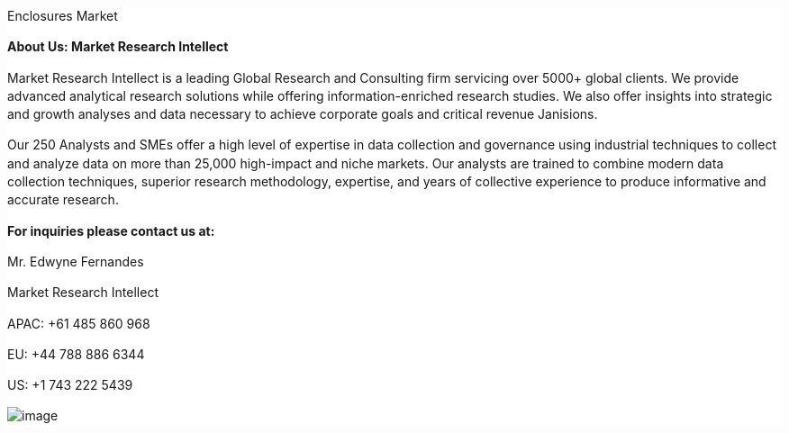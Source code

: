 Enclosures Market</a></span></p><p><strong><span class="font-[700]">About Us: Market Research Intellect</span></strong></p><p><span class="">Market Research Intellect is a leading Global Research and Consulting firm servicing over 5000+ global clients. We provide advanced analytical research solutions while offering information-enriched research studies.&nbsp;</span>We also offer insights into strategic and growth analyses and data necessary to achieve corporate goals and critical revenue Janisions.</p><p><span class="">Our 250 Analysts and SMEs offer a high level of expertise in data collection and governance using industrial techniques to collect and analyze data on more than 25,000 high-impact and niche markets. Our analysts are trained to combine modern data collection techniques, superior research methodology, expertise, and years of collective experience to produce informative and accurate research.</span></p><p><strong>For inquiries please contact us at:</strong></p><p>Mr. Edwyne Fernandes</p><p>Market Research Intellect</p><p>APAC: +61 485 860 968</p><p>EU: +44 788 886 6344</p><p>US: +1 743 222 5439</p>
![image](https://github.com/user-attachments/assets/eba9662f-01cc-4cae-b65d-11b016c136f7)
